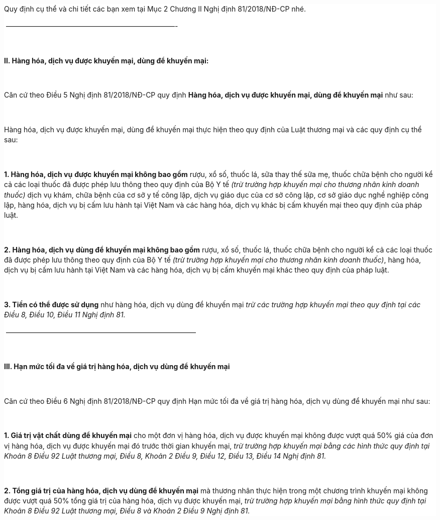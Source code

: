 Quy định cụ thể và chi tiết các bạn xem tại Mục 2 Chương II Nghị định 81/2018/NĐ-CP nhé.

  

 ————————————————————————-  

  



**II. Hàng hóa, dịch vụ được khuyến mại, dùng để khuyến mại:**  

    

Căn cứ theo Điều 5 Nghị định 81/2018/NĐ-CP quy định **Hàng hóa, dịch vụ được khuyến mại, dùng để khuyến mại** như sau:  

   

 Hàng hóa, dịch vụ được khuyến mại, dùng để khuyến mại thực hiện theo quy định của Luật thương mại và các quy định cụ thể sau:  

    

**1. Hàng hóa, dịch vụ** **được** **khuyến mại không bao gồm** rượu, xổ số, thuốc lá, sữa thay thế sữa mẹ, thuốc chữa bệnh cho người kể cả các loại thuốc đã được phép lưu thông theo quy định của Bộ Y tế *(trừ trường hợp khuyến mại cho thương nhân kinh doanh thuốc)* dịch vụ khám, chữa bệnh của cơ sở y tế công lập, dịch vụ giáo dục của cơ sở công lập, cơ sở giáo dục nghề nghiệp công lập, hàng hóa, dịch vụ bị cấm lưu hành tại Việt Nam và các hàng hóa, dịch vụ khác bị cấm khuyến mại theo quy định của pháp luật.  

    

**2. Hàng hóa, dịch vụ** **dùng để** **khuyến mại không bao gồm** rượu, xổ số, thuốc lá, thuốc chữa bệnh cho người kể cả các loại thuốc đã được phép lưu thông theo quy định của Bộ Y tế *(trừ trường hợp khuyến mại cho thương nhân kinh doanh thuốc)*, hàng hóa, dịch vụ bị cấm lưu hành tại Việt Nam và các hàng hóa, dịch vụ bị cấm khuyến mại khác theo quy định của pháp luật.  

    

**3. Tiền có thể được sử dụng** như hàng hóa, dịch vụ dùng để khuyến mại *trừ các trường hợp khuyến mại theo quy định tại các Điều 8, Điều 10, Điều 11 Nghị định 81.*



  

 ———————————————————————————  

  



**III. Hạn mức tối đa về giá trị hàng hóa, dịch vụ** **dùng để** **khuyến mại**  

    

Căn cứ theo Điều 6 Nghị định 81/2018/NĐ-CP quy định Hạn mức tối đa về giá trị hàng hóa, dịch vụ dùng để khuyến mại như sau:  

   

**1. Giá trị vật chất** **dùng để khuyến mại** cho một đơn vị hàng hóa, dịch vụ được khuyến mại không được vượt quá 50% giá của đơn vị hàng hóa, dịch vụ được khuyến mại đó trước thời gian khuyến mại, *trừ trường hợp khuyến mại bằng các hình thức quy định tại Khoản 8 Điều 92 Luật thương mại, Điều 8, Khoản 2 Điều 9, Điều 12, Điều 13, Điều 14 Nghị định 81.*  

    

**2. Tổng giá trị** **của hàng hóa, dịch vụ dùng để khuyến mại** mà thương nhân thực hiện trong một chương trình khuyến mại không được vượt quá 50% tổng giá trị của hàng hóa, dịch vụ được khuyến mại, *trừ trường hợp khuyến mại bằng hình thức quy định tại Khoản 8 Điều 92 Luật thương mại, Điều 8 và Khoản 2 Điều 9 Nghị định 81.*  
